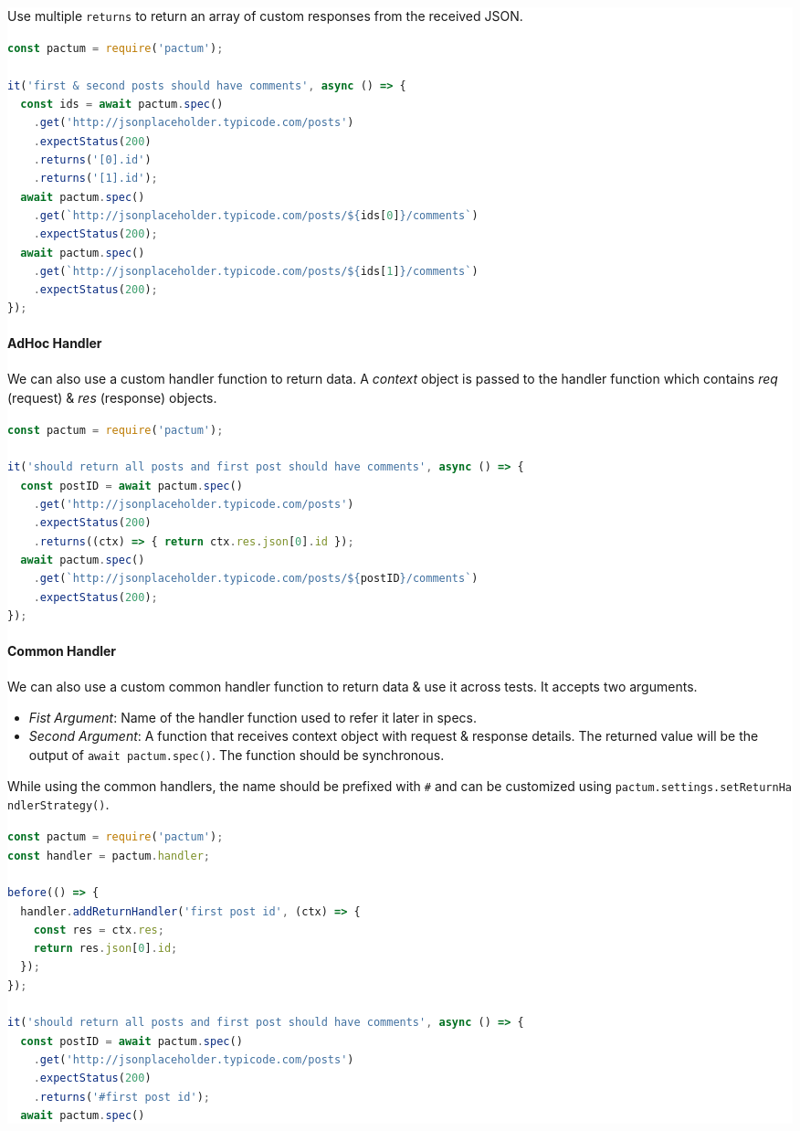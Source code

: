 Use multiple `returns` to return an array of custom responses from the received JSON.

```javascript
const pactum = require('pactum');

it('first & second posts should have comments', async () => {
  const ids = await pactum.spec()
    .get('http://jsonplaceholder.typicode.com/posts')
    .expectStatus(200)
    .returns('[0].id')
    .returns('[1].id');
  await pactum.spec()
    .get(`http://jsonplaceholder.typicode.com/posts/${ids[0]}/comments`)
    .expectStatus(200);
  await pactum.spec()
    .get(`http://jsonplaceholder.typicode.com/posts/${ids[1]}/comments`)
    .expectStatus(200);
});
```

#### AdHoc Handler

We can also use a custom handler function to return data. A *context* object is passed to the handler function which contains *req* (request) & *res* (response) objects. 

```javascript
const pactum = require('pactum');

it('should return all posts and first post should have comments', async () => {
  const postID = await pactum.spec()
    .get('http://jsonplaceholder.typicode.com/posts')
    .expectStatus(200)
    .returns((ctx) => { return ctx.res.json[0].id });
  await pactum.spec()
    .get(`http://jsonplaceholder.typicode.com/posts/${postID}/comments`)
    .expectStatus(200);
});
```

#### Common Handler

We can also use a custom common handler function to return data & use it across tests. It accepts two arguments.

* *Fist Argument*: Name of the handler function used to refer it later in specs.
* *Second Argument*: A function that receives context object with request & response details. The returned value will be the output of `await pactum.spec()`. The function should be synchronous.

While using the common handlers, the name should be prefixed with `#` and can be customized using `pactum.settings.setReturnHandlerStrategy()`.

```javascript
const pactum = require('pactum');
const handler = pactum.handler;

before(() => {
  handler.addReturnHandler('first post id', (ctx) => {
    const res = ctx.res;
    return res.json[0].id;
  });
});

it('should return all posts and first post should have comments', async () => {
  const postID = await pactum.spec()
    .get('http://jsonplaceholder.typicode.com/posts')
    .expectStatus(200)
    .returns('#first post id');
  await pactum.spec()
```
